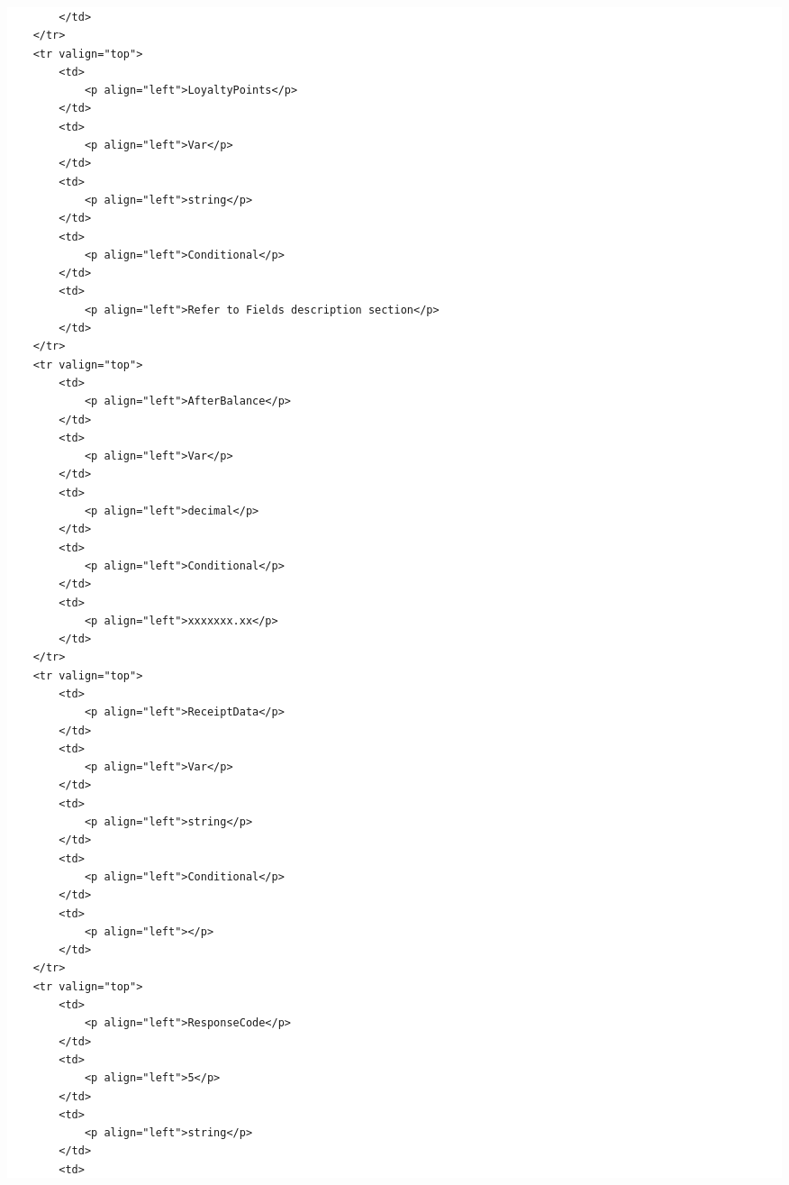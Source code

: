 			</td>
		</tr>
		<tr valign="top">
			<td>
				<p align="left">LoyaltyPoints</p>
			</td>
			<td>
				<p align="left">Var</p>
			</td>
			<td>
				<p align="left">string</p>
			</td>
			<td>
				<p align="left">Conditional</p>
			</td>
			<td>
				<p align="left">Refer to Fields description section</p>
			</td>
		</tr>
		<tr valign="top">
			<td>
				<p align="left">AfterBalance</p>
			</td>
			<td>
				<p align="left">Var</p>
			</td>
			<td>
				<p align="left">decimal</p>
			</td>
			<td>
				<p align="left">Conditional</p>
			</td>
			<td>
				<p align="left">xxxxxxx.xx</p>
			</td>
		</tr>
		<tr valign="top">
			<td>
				<p align="left">ReceiptData</p>
			</td>
			<td>
				<p align="left">Var</p>
			</td>
			<td>
				<p align="left">string</p>
			</td>
			<td>
				<p align="left">Conditional</p>
			</td>
			<td>
				<p align="left"></p>
			</td>
		</tr>
		<tr valign="top">
			<td>
				<p align="left">ResponseCode</p>
			</td>
			<td>
				<p align="left">5</p>
			</td>
			<td>
				<p align="left">string</p>
			</td>
			<td>